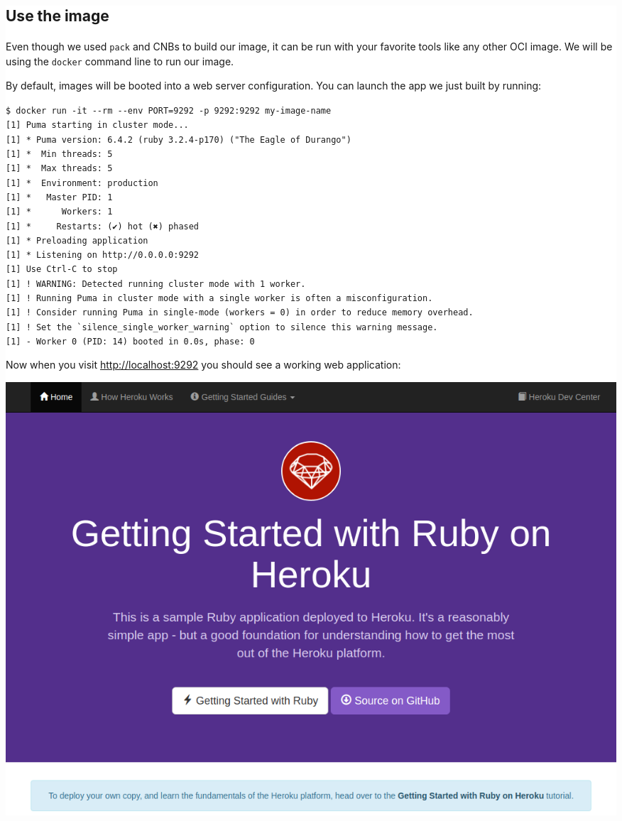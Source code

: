 ## Use the image

Even though we used `pack` and CNBs to build our image, it can be run with your favorite tools like any other OCI image. We will be using the `docker` command line to run our image.

By default, images will be booted into a web server configuration. You can launch the app we just built by running:

```
$ docker run -it --rm --env PORT=9292 -p 9292:9292 my-image-name
[1] Puma starting in cluster mode...
[1] * Puma version: 6.4.2 (ruby 3.2.4-p170) ("The Eagle of Durango")
[1] *  Min threads: 5
[1] *  Max threads: 5
[1] *  Environment: production
[1] *   Master PID: 1
[1] *      Workers: 1
[1] *     Restarts: (✔) hot (✖) phased
[1] * Preloading application
[1] * Listening on http://0.0.0.0:9292
[1] Use Ctrl-C to stop
[1] ! WARNING: Detected running cluster mode with 1 worker.
[1] ! Running Puma in cluster mode with a single worker is often a misconfiguration.
[1] ! Consider running Puma in single-mode (workers = 0) in order to reduce memory overhead.
[1] ! Set the `silence_single_worker_warning` option to silence this warning message.
[1] - Worker 0 (PID: 14) booted in 0.0s, phase: 0
```


Now when you visit [http://localhost:9292](http://localhost:9292) you should see a working web application:

![Screenshot of http://localhost:9292/](screenshots/screenshot_1.png)
